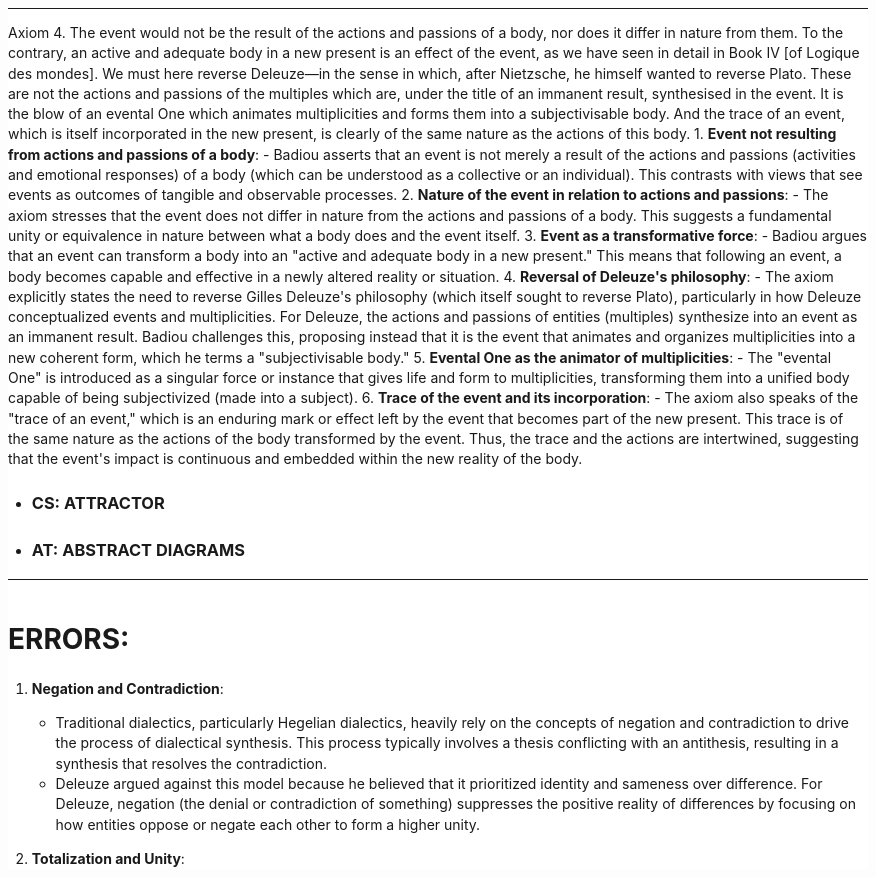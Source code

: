 ----

Axiom 4. The event would not be the result of the actions and passions of a body, nor does it differ in nature from them. To the contrary, an active and adequate body in a new present is an effect of the event, as we have seen in detail in Book IV [of Logique des mondes]. We must here reverse Deleuze—in the sense in which, after Nietzsche, he himself wanted to reverse Plato. These are not the actions and passions of the multiples which are, under the title of an immanent result, synthesised in the event. It is the blow of an evental One which animates multiplicities and forms them into a subjectivisable body. And the trace of an event, which is itself incorporated in the new present, is clearly of the same nature as the actions of this body.
	1. **Event not resulting from actions and passions of a body**:
	    - Badiou asserts that an event is not merely a result of the actions and passions (activities and emotional responses) of a body (which can be understood as a collective or an individual). This contrasts with views that see events as outcomes of tangible and observable processes.
	2. **Nature of the event in relation to actions and passions**:
	    - The axiom stresses that the event does not differ in nature from the actions and passions of a body. This suggests a fundamental unity or equivalence in nature between what a body does and the event itself.
	3. **Event as a transformative force**:
	    - Badiou argues that an event can transform a body into an "active and adequate body in a new present." This means that following an event, a body becomes capable and effective in a newly altered reality or situation.
	4. **Reversal of Deleuze's philosophy**:
	    - The axiom explicitly states the need to reverse Gilles Deleuze's philosophy (which itself sought to reverse Plato), particularly in how Deleuze conceptualized events and multiplicities. For Deleuze, the actions and passions of entities (multiples) synthesize into an event as an immanent result. Badiou challenges this, proposing instead that it is the event that animates and organizes multiplicities into a new coherent form, which he terms a "subjectivisable body."
	5. **Evental One as the animator of multiplicities**:
	    - The "evental One" is introduced as a singular force or instance that gives life and form to multiplicities, transforming them into a unified body capable of being subjectivized (made into a subject).
	6. **Trace of the event and its incorporation**: 
	   - The axiom also speaks of the "trace of an event," which is an enduring mark or effect left by the event that becomes part of the new present. This trace is of the same nature as the actions of the body transformed by the event. Thus, the trace and the actions are intertwined, suggesting that the event's impact is continuous and embedded within the new reality of the body.
- ### CS: ATTRACTOR
- ### AT: ABSTRACT DIAGRAMS


----

# ERRORS:

1. **Negation and Contradiction**:
    
    - Traditional dialectics, particularly Hegelian dialectics, heavily rely on the concepts of negation and contradiction to drive the process of dialectical synthesis. This process typically involves a thesis conflicting with an antithesis, resulting in a synthesis that resolves the contradiction.
    - Deleuze argued against this model because he believed that it prioritized identity and sameness over difference. For Deleuze, negation (the denial or contradiction of something) suppresses the positive reality of differences by focusing on how entities oppose or negate each other to form a higher unity.
2. **Totalization and Unity**:
    